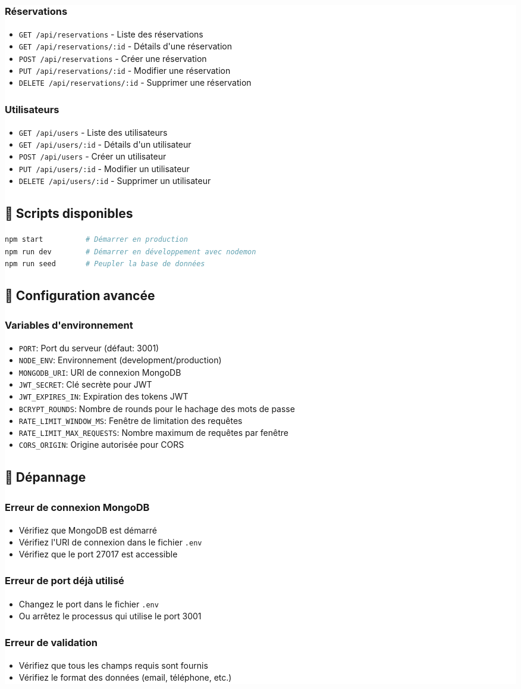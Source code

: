### Réservations
- `GET /api/reservations` - Liste des réservations
- `GET /api/reservations/:id` - Détails d'une réservation
- `POST /api/reservations` - Créer une réservation
- `PUT /api/reservations/:id` - Modifier une réservation
- `DELETE /api/reservations/:id` - Supprimer une réservation

### Utilisateurs
- `GET /api/users` - Liste des utilisateurs
- `GET /api/users/:id` - Détails d'un utilisateur
- `POST /api/users` - Créer un utilisateur
- `PUT /api/users/:id` - Modifier un utilisateur
- `DELETE /api/users/:id` - Supprimer un utilisateur

## 🚀 Scripts disponibles

```bash
npm start          # Démarrer en production
npm run dev        # Démarrer en développement avec nodemon
npm run seed       # Peupler la base de données
```

## 🔧 Configuration avancée

### Variables d'environnement
- `PORT`: Port du serveur (défaut: 3001)
- `NODE_ENV`: Environnement (development/production)
- `MONGODB_URI`: URI de connexion MongoDB
- `JWT_SECRET`: Clé secrète pour JWT
- `JWT_EXPIRES_IN`: Expiration des tokens JWT
- `BCRYPT_ROUNDS`: Nombre de rounds pour le hachage des mots de passe
- `RATE_LIMIT_WINDOW_MS`: Fenêtre de limitation des requêtes
- `RATE_LIMIT_MAX_REQUESTS`: Nombre maximum de requêtes par fenêtre
- `CORS_ORIGIN`: Origine autorisée pour CORS

## 🐛 Dépannage

### Erreur de connexion MongoDB
- Vérifiez que MongoDB est démarré
- Vérifiez l'URI de connexion dans le fichier `.env`
- Vérifiez que le port 27017 est accessible

### Erreur de port déjà utilisé
- Changez le port dans le fichier `.env`
- Ou arrêtez le processus qui utilise le port 3001

### Erreur de validation
- Vérifiez que tous les champs requis sont fournis
- Vérifiez le format des données (email, téléphone, etc.)

